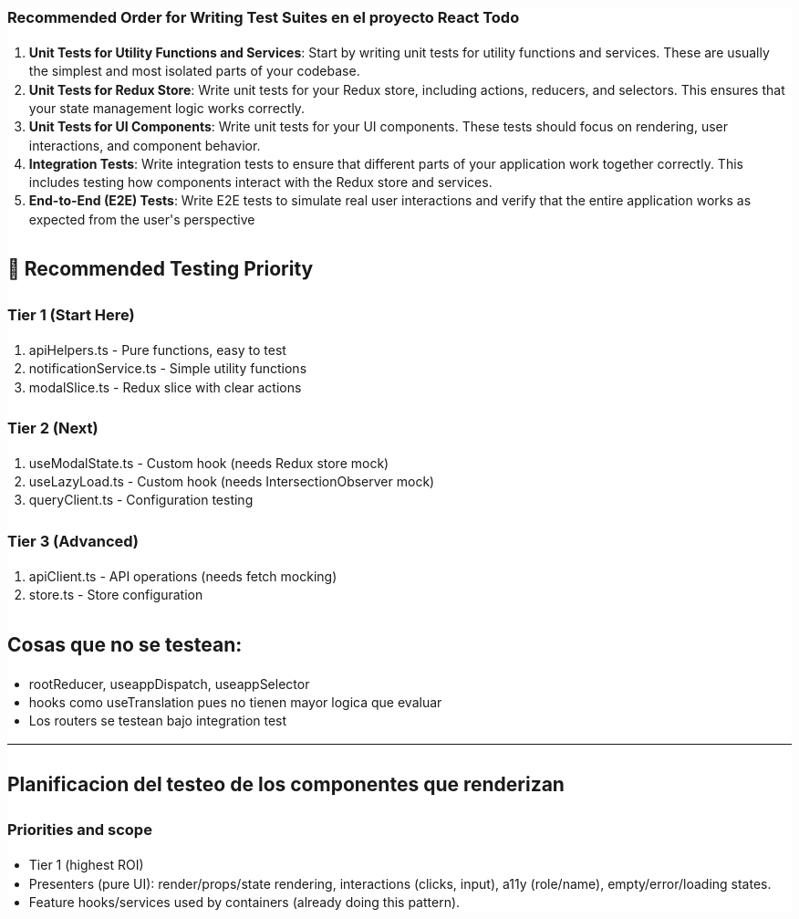 
### Recommended Order for Writing Test Suites en el proyecto React Todo

1. **Unit Tests for Utility Functions and Services**: Start by writing unit tests for utility functions and services. These are usually the simplest and most isolated parts of your codebase.
2. **Unit Tests for Redux Store**: Write unit tests for your Redux store, including actions, reducers, and selectors. This ensures that your state management logic works correctly.
3. **Unit Tests for UI Components**: Write unit tests for your UI components. These tests should focus on rendering, user interactions, and component behavior.
4. **Integration Tests**: Write integration tests to ensure that different parts of your application work together correctly. This includes testing how components interact with the Redux store and services.
5. **End-to-End (E2E) Tests**: Write E2E tests to simulate real user interactions and verify that the entire application works as expected from the user's perspective


## 🎯 Recommended Testing Priority

### Tier 1 (Start Here)

1. apiHelpers.ts - Pure functions, easy to test
2. notificationService.ts - Simple utility functions
3. modalSlice.ts - Redux slice with clear actions

### Tier 2 (Next)

1. useModalState.ts - Custom hook (needs Redux store mock)
2. useLazyLoad.ts - Custom hook (needs IntersectionObserver mock)
3. queryClient.ts - Configuration testing

### Tier 3 (Advanced)

1. apiClient.ts - API operations (needs fetch mocking)
2. store.ts - Store configuration

## Cosas que no se testean:
- rootReducer, useappDispatch, useappSelector
- hooks como useTranslation pues no tienen mayor logica que evaluar
- Los routers se testean bajo integration test

___
## Planificacion del testeo de los componentes que renderizan

### Priorities and scope

- Tier 1 (highest ROI)
- Presenters (pure UI): render/props/state rendering, interactions (clicks, input), a11y (role/name), empty/error/loading states.
- Feature hooks/services used by containers (already doing this pattern).
